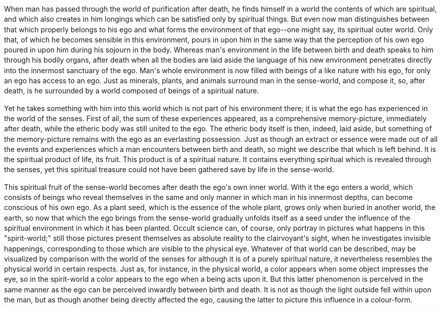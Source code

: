 When man has passed through the world of purification after death, he
finds himself in a world the contents of which are spiritual, and which
also creates in him longings which can be satisfied only by spiritual
things. But even now man distinguishes between that which properly belongs
to his ego and what forms the environment of that ego--one might say, its
spiritual outer world. Only that, of which he becomes sensible in this
environment, pours in upon him in the same way that the perception of his
own ego poured in upon him during his sojourn in the body. Whereas man's
environment in the life between birth and death speaks to him through his
bodily organs, after death when all the bodies are laid aside the language
of his new environment penetrates directly into the innermost sanctuary of
the ego. Man's whole environment is now filled with beings of a like
nature with his ego, for only an ego has access to an ego. Just as
minerals, plants, and animals surround man in the sense-world, and compose
it, so, after death, is he surrounded by a world composed of beings of a
spiritual nature.

Yet he takes something with him into this world which is not part of his
environment there; it is what the ego has experienced in the world of the
senses. First of all, the sum of these experiences appeared, as a
comprehensive memory-picture, immediately after death, while the etheric
body was still united to the ego. The etheric body itself is then, indeed,
laid aside, but something of the memory-picture remains with the ego as an
everlasting possession. Just as though an extract or essence were made out
of all the events and experiences which a man encounters between birth and
death, so might we describe that which is left behind. It is the spiritual
product of life, its fruit. This product is of a spiritual nature. It
contains everything spiritual which is revealed through the senses, yet
this spiritual treasure could not have been gathered save by life in the
sense-world.

This spiritual fruit of the sense-world becomes after death the ego's own
inner world. With it the ego enters a world, which consists of beings who
reveal themselves in the same and only manner in which man in his
innermost depths, can become conscious of his own ego. As a plant seed,
which is the essence of the whole plant, grows only when buried in another
world, the earth, so now that which the ego brings from the sense-world
gradually unfolds itself as a seed under the influence of the spiritual
environment in which it has been planted. Occult science can, of course,
only portray in pictures what happens in this "spirit-world;" still those
pictures present themselves as absolute reality to the clairvoyant's
sight, when he investigates invisible happenings, corresponding to those
which are visible to the physical eye. Whatever of that world can be
described, may be visualized by comparison with the world of the senses
for although it is of a purely spiritual nature, it nevertheless resembles
the physical world in certain respects. Just as, for instance, in the
physical world, a color appears when some object impresses the eye, so in
the spirit-world a color appears to the ego when a being acts upon it. But
this latter phenomenon is perceived in the same manner as the ego can be
perceived inwardly between birth and death. It is not as though the light
outside fell within upon the man, but as though another being directly
affected the ego, causing the latter to picture this influence in a
colour-form.
